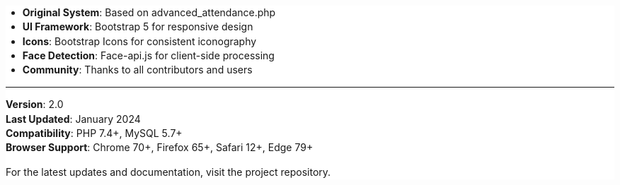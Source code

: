 - **Original System**: Based on advanced_attendance.php
- **UI Framework**: Bootstrap 5 for responsive design
- **Icons**: Bootstrap Icons for consistent iconography
- **Face Detection**: Face-api.js for client-side processing
- **Community**: Thanks to all contributors and users

---

**Version**: 2.0  
**Last Updated**: January 2024  
**Compatibility**: PHP 7.4+, MySQL 5.7+  
**Browser Support**: Chrome 70+, Firefox 65+, Safari 12+, Edge 79+

For the latest updates and documentation, visit the project repository.
